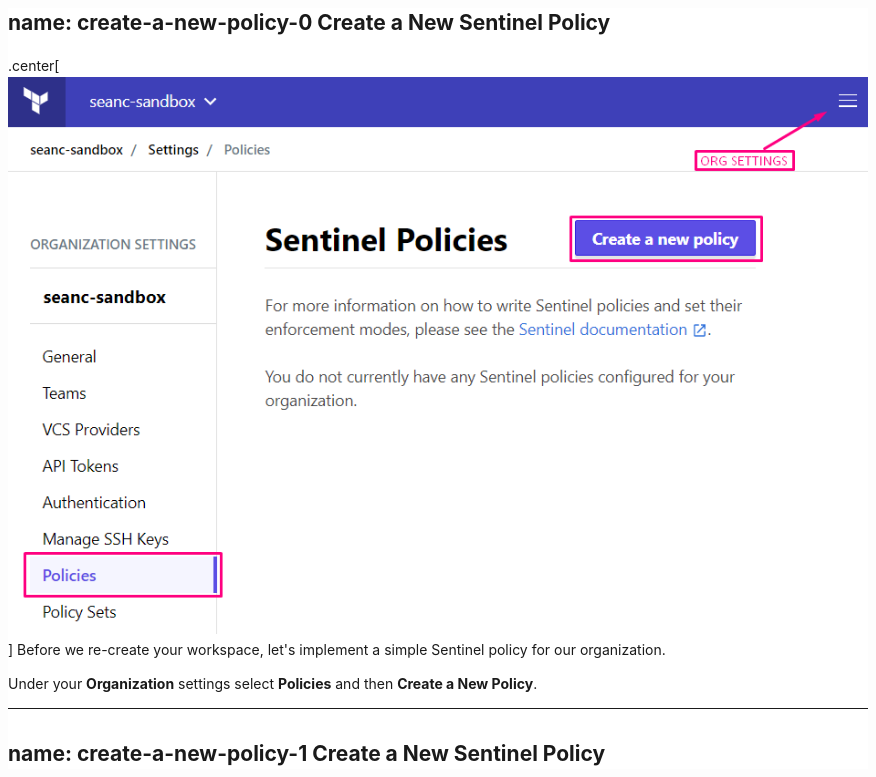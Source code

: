 name: create-a-new-policy-0
Create a New Sentinel Policy
-------------------------
.center[![:scale 70%](images/create_a_new_policy.png)]
Before we re-create your workspace, let's implement a simple Sentinel policy for our organization. 

Under your **Organization** settings select **Policies** and then **Create a New Policy**. 

---
name: create-a-new-policy-1
Create a New Sentinel Policy
-------------------------